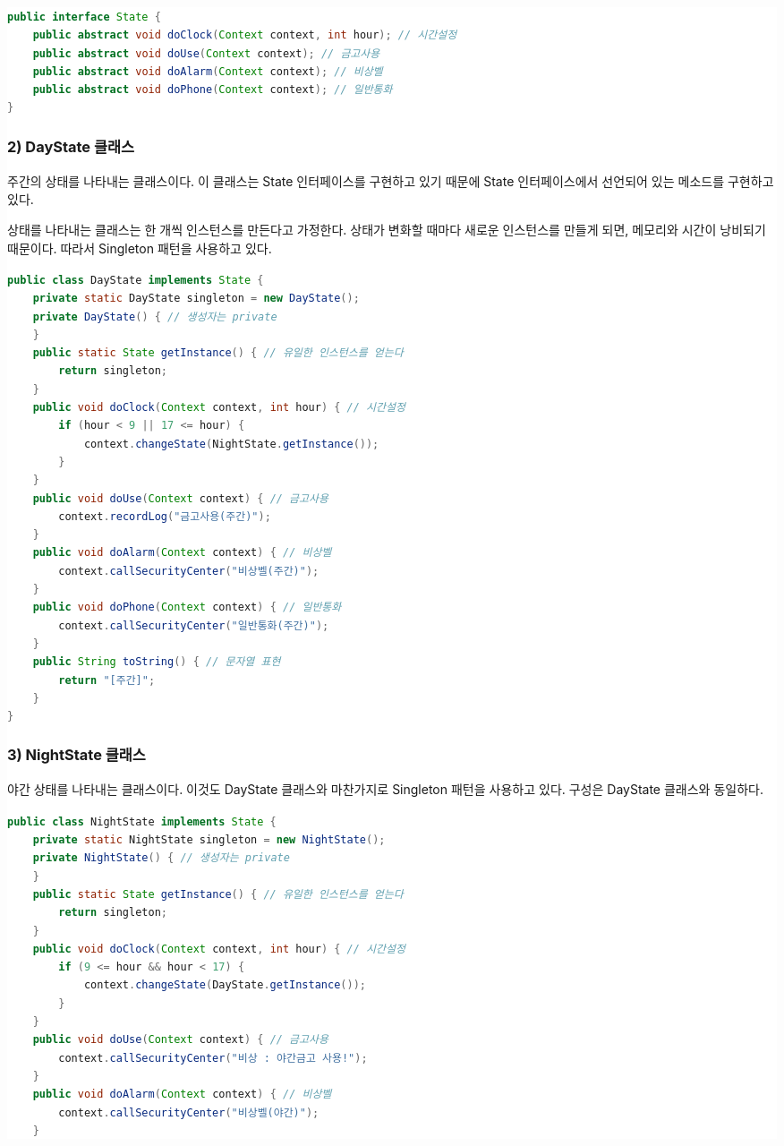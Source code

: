 ```java
public interface State {
    public abstract void doClock(Context context, int hour); // 시간설정
    public abstract void doUse(Context context); // 금고사용
    public abstract void doAlarm(Context context); // 비상벨
    public abstract void doPhone(Context context); // 일반통화
}
```

### 2) DayState 클래스
주간의 상태를 나타내는 클래스이다. 이 클래스는 State 인터페이스를 구현하고 있기 때문에 State 인터페이스에서 선언되어 있는 메소드를 구현하고 있다.

상태를 나타내는 클래스는 한 개씩 인스턴스를 만든다고 가정한다. 상태가 변화할 때마다 새로운 인스턴스를 만들게 되면, 메모리와 시간이 낭비되기 때문이다. 따라서 Singleton 패턴을 사용하고 있다.

```java
public class DayState implements State {
    private static DayState singleton = new DayState();
    private DayState() { // 생성자는 private
    }
    public static State getInstance() { // 유일한 인스턴스를 얻는다
        return singleton;
    }
    public void doClock(Context context, int hour) { // 시간설정
        if (hour < 9 || 17 <= hour) {
            context.changeState(NightState.getInstance());
        }
    }
    public void doUse(Context context) { // 금고사용
        context.recordLog("금고사용(주간)");
    }
    public void doAlarm(Context context) { // 비상벨
        context.callSecurityCenter("비상벨(주간)");
    }
    public void doPhone(Context context) { // 일반통화
        context.callSecurityCenter("일반통화(주간)");
    }
    public String toString() { // 문자열 표현
        return "[주간]";
    }
}
```

### 3) NightState 클래스
야간 상태를 나타내는 클래스이다. 이것도 DayState 클래스와 마찬가지로 Singleton 패턴을 사용하고 있다. 구성은 DayState 클래스와 동일하다.

```java
public class NightState implements State {
    private static NightState singleton = new NightState();
    private NightState() { // 생성자는 private
    }
    public static State getInstance() { // 유일한 인스턴스를 얻는다
        return singleton;
    }
    public void doClock(Context context, int hour) { // 시간설정
        if (9 <= hour && hour < 17) {
            context.changeState(DayState.getInstance());
        }
    }
    public void doUse(Context context) { // 금고사용
        context.callSecurityCenter("비상 : 야간금고 사용!");
    }
    public void doAlarm(Context context) { // 비상벨
        context.callSecurityCenter("비상벨(야간)");
    }
```